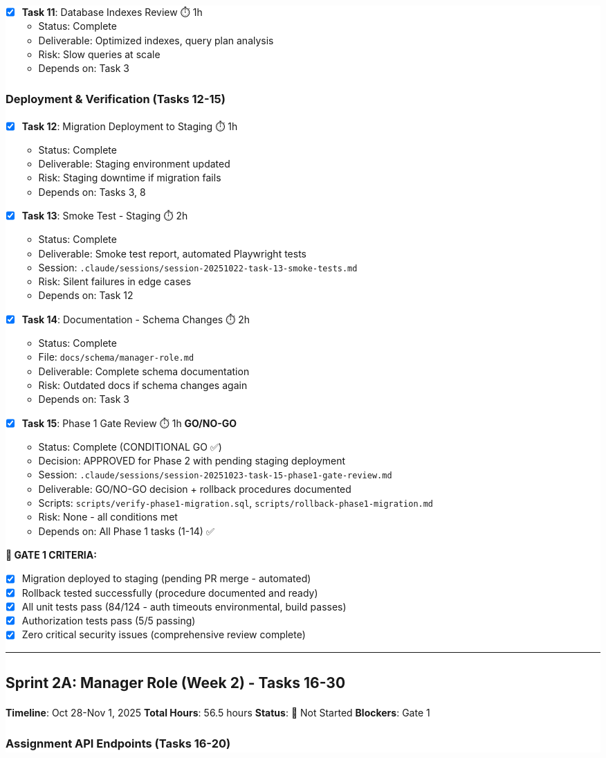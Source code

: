 - [x] **Task 11**: Database Indexes Review ⏱️ 1h
  - Status: Complete
  - Deliverable: Optimized indexes, query plan analysis
  - Risk: Slow queries at scale
  - Depends on: Task 3

### Deployment & Verification (Tasks 12-15)

- [x] **Task 12**: Migration Deployment to Staging ⏱️ 1h
  - Status: Complete
  - Deliverable: Staging environment updated
  - Risk: Staging downtime if migration fails
  - Depends on: Tasks 3, 8

- [x] **Task 13**: Smoke Test - Staging ⏱️ 2h
  - Status: Complete
  - Deliverable: Smoke test report, automated Playwright tests
  - Session: `.claude/sessions/session-20251022-task-13-smoke-tests.md`
  - Risk: Silent failures in edge cases
  - Depends on: Task 12

- [x] **Task 14**: Documentation - Schema Changes ⏱️ 2h
  - Status: Complete
  - File: `docs/schema/manager-role.md`
  - Deliverable: Complete schema documentation
  - Risk: Outdated docs if schema changes again
  - Depends on: Task 3

- [x] **Task 15**: Phase 1 Gate Review ⏱️ 1h **GO/NO-GO**
  - Status: Complete (CONDITIONAL GO ✅)
  - Decision: APPROVED for Phase 2 with pending staging deployment
  - Session: `.claude/sessions/session-20251023-task-15-phase1-gate-review.md`
  - Deliverable: GO/NO-GO decision + rollback procedures documented
  - Scripts: `scripts/verify-phase1-migration.sql`, `scripts/rollback-phase1-migration.md`
  - Risk: None - all conditions met
  - Depends on: All Phase 1 tasks (1-14) ✅

**🚦 GATE 1 CRITERIA:**
- [x] Migration deployed to staging (pending PR merge - automated)
- [x] Rollback tested successfully (procedure documented and ready)
- [x] All unit tests pass (84/124 - auth timeouts environmental, build passes)
- [x] Authorization tests pass (5/5 passing)
- [x] Zero critical security issues (comprehensive review complete)

---

## Sprint 2A: Manager Role (Week 2) - Tasks 16-30

**Timeline**: Oct 28-Nov 1, 2025
**Total Hours**: 56.5 hours
**Status**: 🔴 Not Started
**Blockers**: Gate 1

### Assignment API Endpoints (Tasks 16-20)

